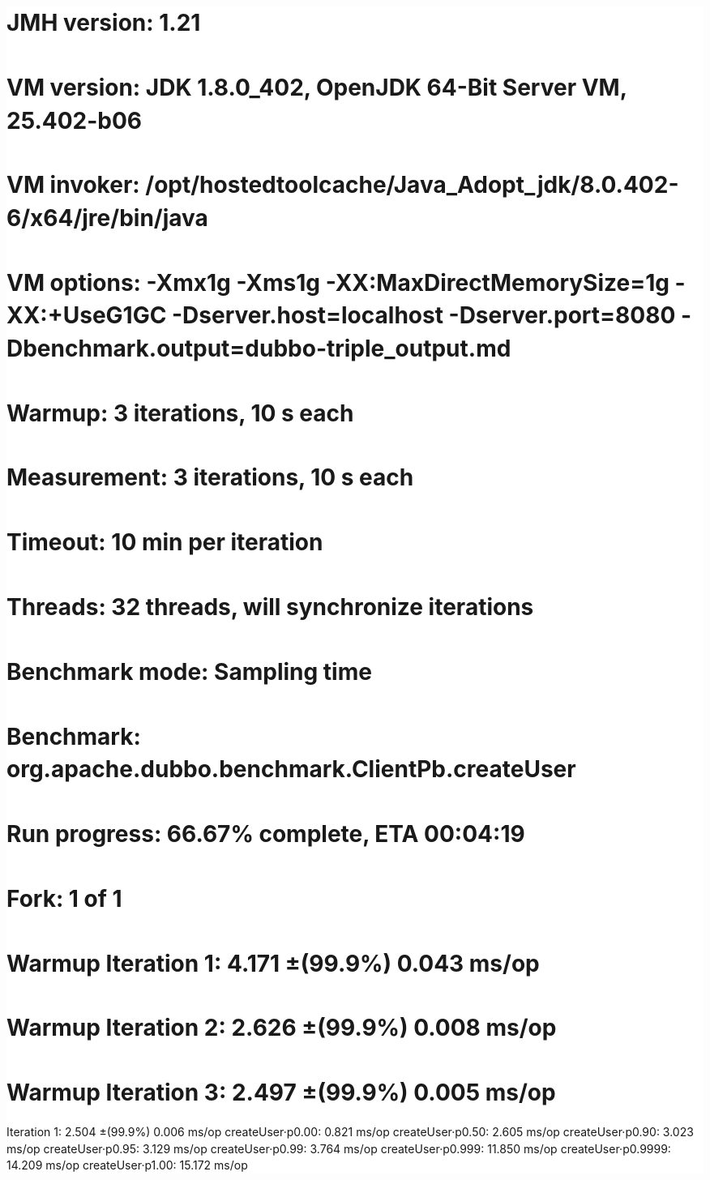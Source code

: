 
# JMH version: 1.21
# VM version: JDK 1.8.0_402, OpenJDK 64-Bit Server VM, 25.402-b06
# VM invoker: /opt/hostedtoolcache/Java_Adopt_jdk/8.0.402-6/x64/jre/bin/java
# VM options: -Xmx1g -Xms1g -XX:MaxDirectMemorySize=1g -XX:+UseG1GC -Dserver.host=localhost -Dserver.port=8080 -Dbenchmark.output=dubbo-triple_output.md
# Warmup: 3 iterations, 10 s each
# Measurement: 3 iterations, 10 s each
# Timeout: 10 min per iteration
# Threads: 32 threads, will synchronize iterations
# Benchmark mode: Sampling time
# Benchmark: org.apache.dubbo.benchmark.ClientPb.createUser

# Run progress: 66.67% complete, ETA 00:04:19
# Fork: 1 of 1
# Warmup Iteration   1: 4.171 ±(99.9%) 0.043 ms/op
# Warmup Iteration   2: 2.626 ±(99.9%) 0.008 ms/op
# Warmup Iteration   3: 2.497 ±(99.9%) 0.005 ms/op
Iteration   1: 2.504 ±(99.9%) 0.006 ms/op
                 createUser·p0.00:   0.821 ms/op
                 createUser·p0.50:   2.605 ms/op
                 createUser·p0.90:   3.023 ms/op
                 createUser·p0.95:   3.129 ms/op
                 createUser·p0.99:   3.764 ms/op
                 createUser·p0.999:  11.850 ms/op
                 createUser·p0.9999: 14.209 ms/op
                 createUser·p1.00:   15.172 ms/op
